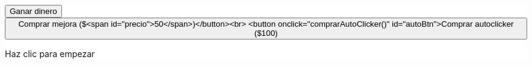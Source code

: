   <button id="boton" onclick="ganarDinero()">Ganar dinero</button><br>
  <button onclick="comprarMejora()" id="mejoraBtn">Comprar mejora ($<span id="precio">50</span>)</button><br>
  <button onclick="comprarAutoClicker()" id="autoBtn">Comprar autoclicker ($<span id="precioAutoClicker">100</span>)</button>

  <div id="resultado">Haz clic para empezar</div>

  <script>
    // Estado del juego
    let dinero = parseInt(localStorage.getItem("dinero")) || 0;
    let multiplicador = parseInt(localStorage.getItem("multiplicador")) || 1;
    let precioMejora = parseInt(localStorage.getItem("precioMejora")) || 50;
    let precioAutoClicker = parseInt(localStorage.getItem("precioAutoClicker")) || 100;
    let autoClickerActivo = parseInt(localStorage.getItem("autoClickerActivo")) || 0;
    let idioma = localStorage.getItem("idioma") || "es";

    // Traducciones
    const textos = {
      es: {
        titulo: "Simple Tycoon",
        ganar: "Ganar dinero",
        mejora: "Comprar mejora",
        auto: "Comprar autoclicker",
        dinero: "Tu dinero",
        inicio: "Haz clic para empezar",
        idioma: "🌐 Idioma: Español"
      },
      en: {
        titulo: "Simple Tycoon",
        ganar: "Earn Money",
        mejora: "Buy Upgrade",
        auto: "Buy Autoclicker",
        dinero: "Your money",
        inicio: "Click to start",
        idioma: "🌐 Language: English"
      }
    };

    function traducirInterfaz() {
      const t = textos[idioma];
      document.getElementById("titulo").textContent = t.titulo;
      document.getElementById("boton").textContent = t.ganar;
      document.getElementById("mejoraBtn").innerHTML = `${t.mejora} ($<span id="precio">${precioMejora}</span>)`;
      document.getElementById("autoBtn").innerHTML = `${t.auto} ($<span id="precioAutoClicker">${precioAutoClicker}</span>)`;
      document.getElementById("dinero").textContent = `${t.dinero}: $${dinero}`;
      document.getElementById("resultado").textContent = t.inicio;
      document.getElementById("idioma").textContent = t.idioma;
    }

    function cambiarIdioma() {
      idioma = idioma === "es" ? "en" : "es";
      localStorage.setItem("idioma", idioma);
      traducirInterfaz();
    }
